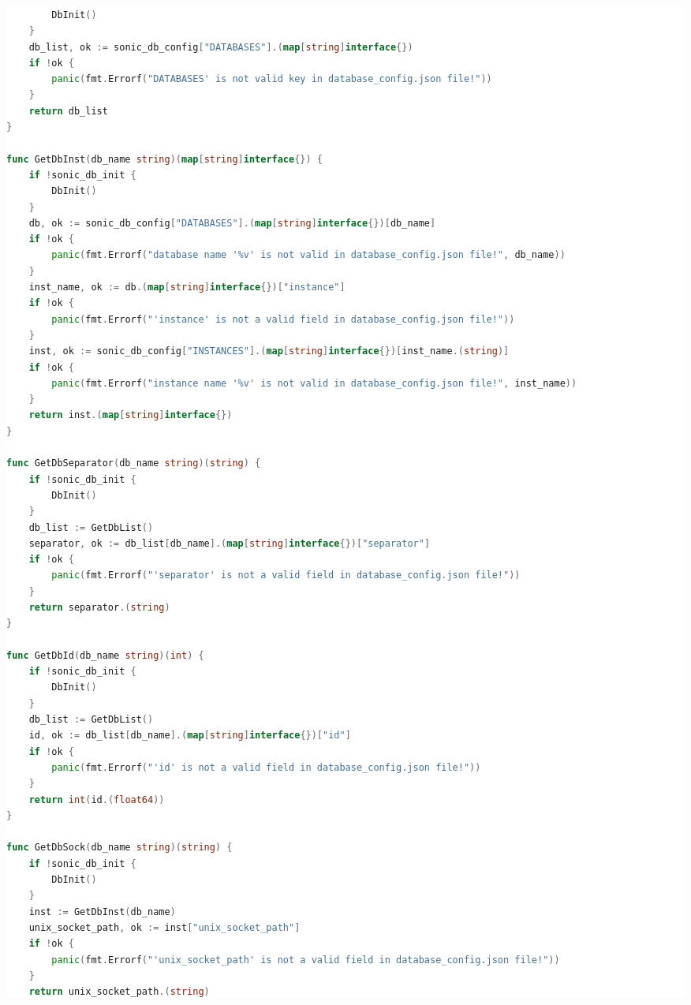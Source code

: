 ```go
        DbInit()
    }
    db_list, ok := sonic_db_config["DATABASES"].(map[string]interface{})
    if !ok {
        panic(fmt.Errorf("DATABASES' is not valid key in database_config.json file!"))
    }
    return db_list
}

func GetDbInst(db_name string)(map[string]interface{}) {
    if !sonic_db_init {
        DbInit()
    }
    db, ok := sonic_db_config["DATABASES"].(map[string]interface{})[db_name]
    if !ok {
        panic(fmt.Errorf("database name '%v' is not valid in database_config.json file!", db_name))
    }
    inst_name, ok := db.(map[string]interface{})["instance"]
    if !ok {
        panic(fmt.Errorf("'instance' is not a valid field in database_config.json file!"))
    }
    inst, ok := sonic_db_config["INSTANCES"].(map[string]interface{})[inst_name.(string)]
    if !ok {
        panic(fmt.Errorf("instance name '%v' is not valid in database_config.json file!", inst_name))
    }
    return inst.(map[string]interface{})
}

func GetDbSeparator(db_name string)(string) {
    if !sonic_db_init {
        DbInit()
    }
    db_list := GetDbList()
    separator, ok := db_list[db_name].(map[string]interface{})["separator"]
    if !ok {
        panic(fmt.Errorf("'separator' is not a valid field in database_config.json file!"))
    }
    return separator.(string)
}

func GetDbId(db_name string)(int) {
    if !sonic_db_init {
        DbInit()
    }
    db_list := GetDbList()
    id, ok := db_list[db_name].(map[string]interface{})["id"]
    if !ok {
        panic(fmt.Errorf("'id' is not a valid field in database_config.json file!"))
    }
    return int(id.(float64))
}

func GetDbSock(db_name string)(string) {
    if !sonic_db_init {
        DbInit()
    }
    inst := GetDbInst(db_name)
    unix_socket_path, ok := inst["unix_socket_path"]
    if !ok {
        panic(fmt.Errorf("'unix_socket_path' is not a valid field in database_config.json file!"))
    }
    return unix_socket_path.(string)
```